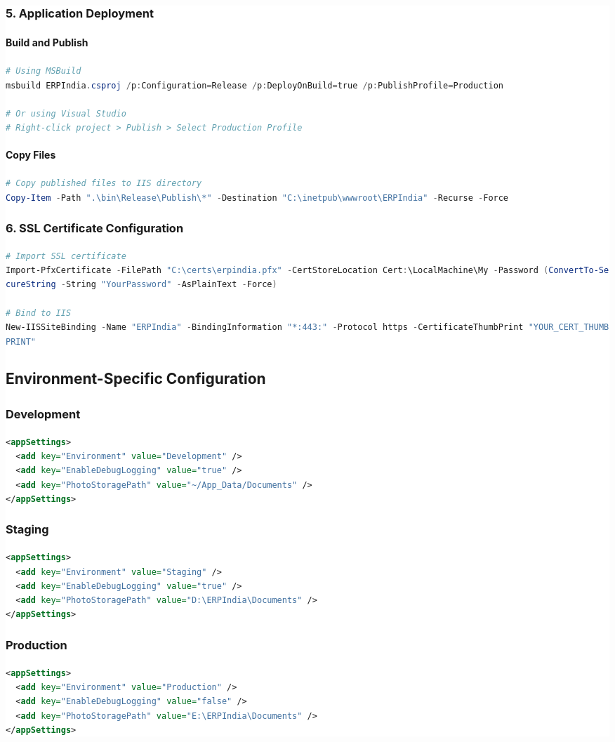 ### 5. Application Deployment

#### Build and Publish
```powershell
# Using MSBuild
msbuild ERPIndia.csproj /p:Configuration=Release /p:DeployOnBuild=true /p:PublishProfile=Production

# Or using Visual Studio
# Right-click project > Publish > Select Production Profile
```

#### Copy Files
```powershell
# Copy published files to IIS directory
Copy-Item -Path ".\bin\Release\Publish\*" -Destination "C:\inetpub\wwwroot\ERPIndia" -Recurse -Force
```

### 6. SSL Certificate Configuration

```powershell
# Import SSL certificate
Import-PfxCertificate -FilePath "C:\certs\erpindia.pfx" -CertStoreLocation Cert:\LocalMachine\My -Password (ConvertTo-SecureString -String "YourPassword" -AsPlainText -Force)

# Bind to IIS
New-IISSiteBinding -Name "ERPIndia" -BindingInformation "*:443:" -Protocol https -CertificateThumbPrint "YOUR_CERT_THUMBPRINT"
```

## Environment-Specific Configuration

### Development
```xml
<appSettings>
  <add key="Environment" value="Development" />
  <add key="EnableDebugLogging" value="true" />
  <add key="PhotoStoragePath" value="~/App_Data/Documents" />
</appSettings>
```

### Staging
```xml
<appSettings>
  <add key="Environment" value="Staging" />
  <add key="EnableDebugLogging" value="true" />
  <add key="PhotoStoragePath" value="D:\ERPIndia\Documents" />
</appSettings>
```

### Production
```xml
<appSettings>
  <add key="Environment" value="Production" />
  <add key="EnableDebugLogging" value="false" />
  <add key="PhotoStoragePath" value="E:\ERPIndia\Documents" />
</appSettings>
```
